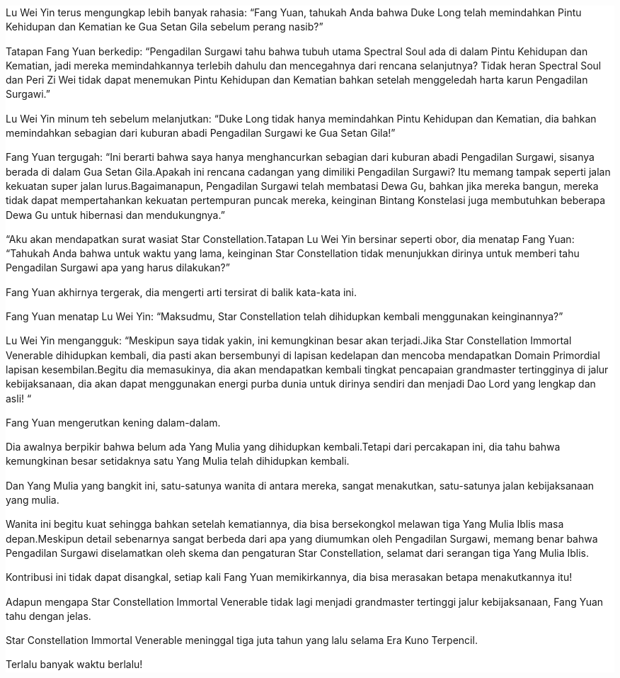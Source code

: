 Lu Wei Yin terus mengungkap lebih banyak rahasia: “Fang Yuan, tahukah Anda bahwa Duke Long telah memindahkan Pintu Kehidupan dan Kematian ke Gua Setan Gila sebelum perang nasib?”



Tatapan Fang Yuan berkedip: “Pengadilan Surgawi tahu bahwa tubuh utama Spectral Soul ada di dalam Pintu Kehidupan dan Kematian, jadi mereka memindahkannya terlebih dahulu dan mencegahnya dari rencana selanjutnya? Tidak heran Spectral Soul dan Peri Zi Wei tidak dapat menemukan Pintu Kehidupan dan Kematian bahkan setelah menggeledah harta karun Pengadilan Surgawi.”

Lu Wei Yin minum teh sebelum melanjutkan: “Duke Long tidak hanya memindahkan Pintu Kehidupan dan Kematian, dia bahkan memindahkan sebagian dari kuburan abadi Pengadilan Surgawi ke Gua Setan Gila!”

Fang Yuan tergugah: “Ini berarti bahwa saya hanya menghancurkan sebagian dari kuburan abadi Pengadilan Surgawi, sisanya berada di dalam Gua Setan Gila.Apakah ini rencana cadangan yang dimiliki Pengadilan Surgawi? Itu memang tampak seperti jalan kekuatan super jalan lurus.Bagaimanapun, Pengadilan Surgawi telah membatasi Dewa Gu, bahkan jika mereka bangun, mereka tidak dapat mempertahankan kekuatan pertempuran puncak mereka, keinginan Bintang Konstelasi juga membutuhkan beberapa Dewa Gu untuk hibernasi dan mendukungnya.”

“Aku akan mendapatkan surat wasiat Star Constellation.Tatapan Lu Wei Yin bersinar seperti obor, dia menatap Fang Yuan: “Tahukah Anda bahwa untuk waktu yang lama, keinginan Star Constellation tidak menunjukkan dirinya untuk memberi tahu Pengadilan Surgawi apa yang harus dilakukan?”

Fang Yuan akhirnya tergerak, dia mengerti arti tersirat di balik kata-kata ini.

Fang Yuan menatap Lu Wei Yin: “Maksudmu, Star Constellation telah dihidupkan kembali menggunakan keinginannya?”

Lu Wei Yin mengangguk: “Meskipun saya tidak yakin, ini kemungkinan besar akan terjadi.Jika Star Constellation Immortal Venerable dihidupkan kembali, dia pasti akan bersembunyi di lapisan kedelapan dan mencoba mendapatkan Domain Primordial lapisan kesembilan.Begitu dia memasukinya, dia akan mendapatkan kembali tingkat pencapaian grandmaster tertingginya di jalur kebijaksanaan, dia akan dapat menggunakan energi purba dunia untuk dirinya sendiri dan menjadi Dao Lord yang lengkap dan asli! “

Fang Yuan mengerutkan kening dalam-dalam.

Dia awalnya berpikir bahwa belum ada Yang Mulia yang dihidupkan kembali.Tetapi dari percakapan ini, dia tahu bahwa kemungkinan besar setidaknya satu Yang Mulia telah dihidupkan kembali.

Dan Yang Mulia yang bangkit ini, satu-satunya wanita di antara mereka, sangat menakutkan, satu-satunya jalan kebijaksanaan yang mulia.

Wanita ini begitu kuat sehingga bahkan setelah kematiannya, dia bisa bersekongkol melawan tiga Yang Mulia Iblis masa depan.Meskipun detail sebenarnya sangat berbeda dari apa yang diumumkan oleh Pengadilan Surgawi, memang benar bahwa Pengadilan Surgawi diselamatkan oleh skema dan pengaturan Star Constellation, selamat dari serangan tiga Yang Mulia Iblis.

Kontribusi ini tidak dapat disangkal, setiap kali Fang Yuan memikirkannya, dia bisa merasakan betapa menakutkannya itu!

Adapun mengapa Star Constellation Immortal Venerable tidak lagi menjadi grandmaster tertinggi jalur kebijaksanaan, Fang Yuan tahu dengan jelas.

Star Constellation Immortal Venerable meninggal tiga juta tahun yang lalu selama Era Kuno Terpencil.

Terlalu banyak waktu berlalu!
